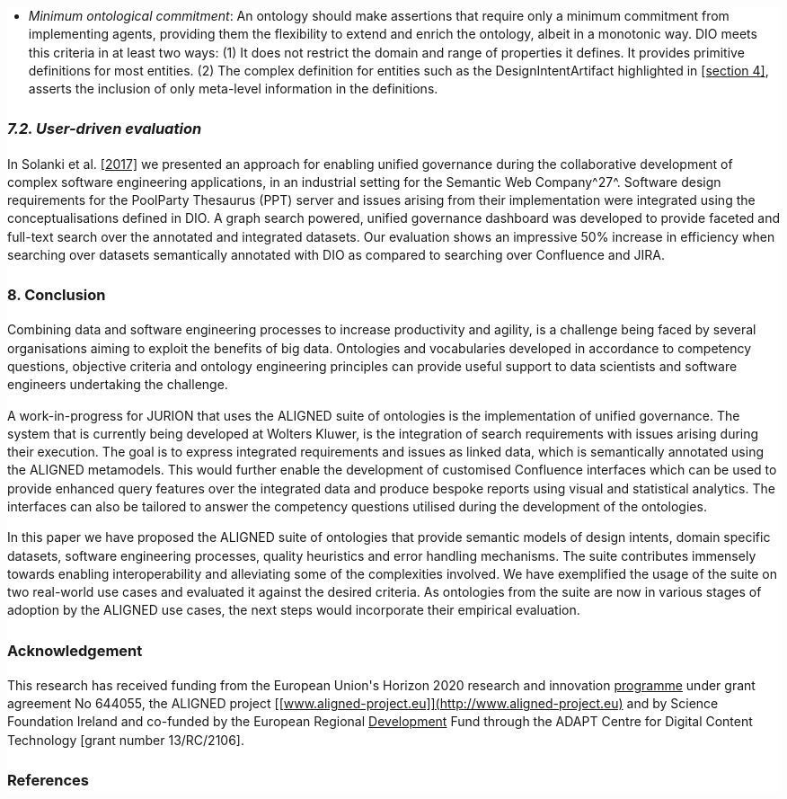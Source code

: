 * *Minimum ontological commitment*: An ontology should make assertions that require only a minimum commitment from implementing agents, providing them the flexibility to extend and enrich the ontology, albeit in a monotonic way. DIO meets this criteria in at least two ways: (1) It does not restrict the domain and range of properties it defines. It provides primitive definitions for most entities. (2) The complex definition for entities such as the DesignIntentArtifact highlighted in [[section 4]](#section-4), asserts the inclusion of only meta-level information in the definitions.

### *7.2. User-driven evaluation*
In Solanki et al. [[2017]](#ref-23) we presented an approach for enabling unified governance during the collaborative development of complex software engineering applications, in an industrial setting for the Semantic Web Company^27^. Software design requirements for the PoolParty Thesaurus (PPT) server and issues arising from their implementation were integrated using the conceptualisations defined in DIO. A graph search powered, unified governance dashboard was developed to provide faceted and full-text search over the annotated and integrated datasets. Our evaluation shows an impressive 50% increase in efficiency when searching over datasets semantically annotated with DIO as compared to searching over Confluence and JIRA.

### 8. Conclusion

Combining data and software engineering processes to increase productivity and agility, is a challenge being faced by several organisations aiming to exploit the benefits of big data. Ontologies and vocabularies developed in accordance to competency questions, objective criteria and ontology engineering principles can provide useful support to data scientists and software engineers undertaking the challenge.

A work-in-progress for JURION that uses the ALIGNED suite of ontologies is the implementation of unified governance. The system that is currently being developed at Wolters Kluwer, is the integration of search requirements with issues arising during their execution. The goal is to express integrated requirements and issues as linked data, which is semantically annotated using the ALIGNED metamodels. This would further enable the development of customised Confluence interfaces which can be used to provide enhanced query features over the integrated data and produce bespoke reports using visual and statistical analytics. The interfaces can also be tailored to answer the competency questions utilised during the development of the ontologies.

In this paper we have proposed the ALIGNED suite of ontologies that provide semantic models of design intents, domain specific datasets, software engineering processes, quality heuristics and error handling mechanisms. The suite contributes immensely towards enabling interoperability and alleviating some of the complexities involved. We have exemplified the usage of the suite on two real-world use cases and evaluated it against the desired criteria. As ontologies from the suite are now in various stages of adoption by the ALIGNED use cases, the next steps would incorporate their empirical evaluation.

### Acknowledgement

This research has received funding from the European Union's Horizon 2020 research and innovation [programme](#ref-1) under grant agreement No 644055, the ALIGNED project [[www.aligned-project.eu]](http://www.aligned-project.eu) and by Science Foundation Ireland and co-funded by the European Regional [Development](https://doi.org/10.13039/501100008530) Fund through the ADAPT Centre for Digital Content Technology [grant number 13/RC/2106].

### References
